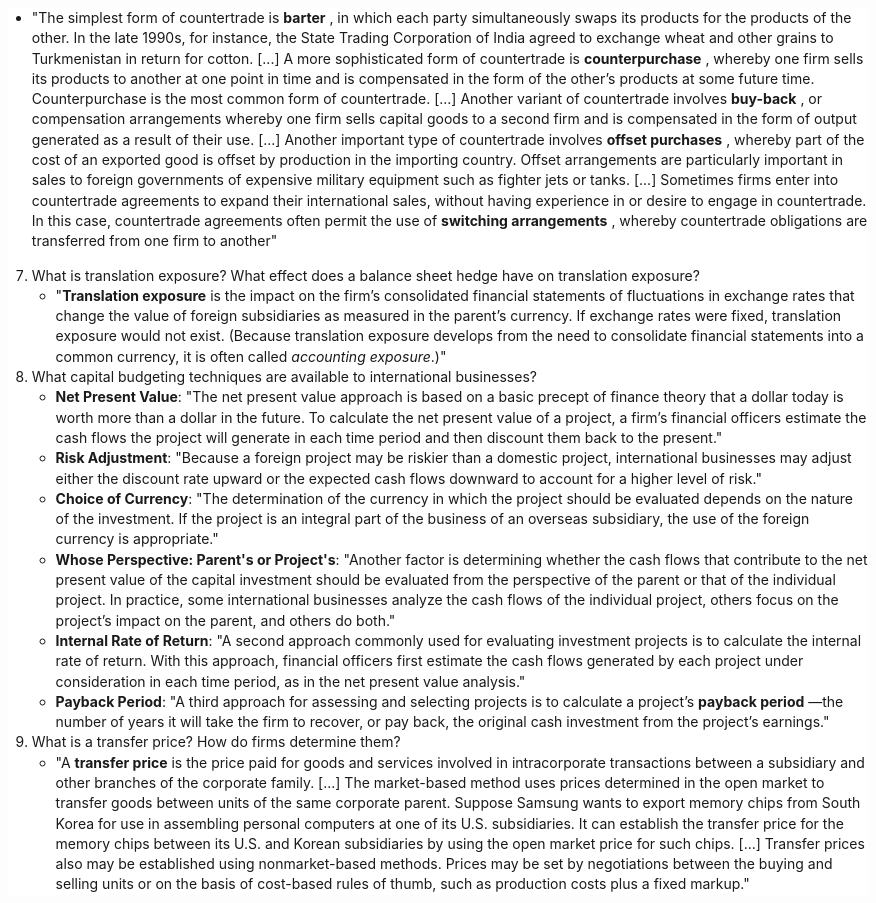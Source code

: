    - "The simplest form of countertrade is **barter** , in which each party simultaneously swaps its products for the products of the other. In the late 1990s, for instance, the State Trading Corporation of India agreed to exchange wheat and other grains to Turkmenistan in return for cotton. [...] A more sophisticated form of countertrade is **counterpurchase** , whereby one firm sells its products to another at one point in time and is compensated in the form of the other’s products at some future time. Counterpurchase is the most common form of countertrade. [...] Another variant of countertrade involves **buy-back** , or compensation arrangements whereby one firm sells capital goods to a second firm and is compensated in the form of output generated as a result of their use. [...] Another important type of countertrade involves **offset purchases** , whereby part of the cost of an exported good is offset by production in the importing country. Offset arrangements are particularly important in sales to foreign governments of expensive military equipment such as fighter jets or tanks. [...] Sometimes firms enter into countertrade agreements to expand their international sales, without having experience in or desire to engage in countertrade. In this case, countertrade agreements often permit the use of **switching arrangements** , whereby countertrade obligations are transferred from one firm to another"
7. What is translation exposure? What effect does a balance sheet hedge have on translation exposure?
   - "**Translation exposure** is the impact on the firm’s consolidated financial statements of fluctuations in exchange rates that change the value of foreign subsidiaries as measured in the parent’s currency. If exchange rates were fixed, translation exposure would not exist. (Because translation exposure develops from the need to consolidate financial statements into a common currency, it is often called *accounting exposure*.)"
8. What capital budgeting techniques are available to international businesses?
   - **Net Present Value**: "The net present value approach is based on a basic precept of finance theory that a dollar today is worth more than a dollar in the future. To calculate the net present value of a project, a firm’s financial officers estimate the cash flows the project will generate in each time period and then discount them back to the present."
   - **Risk Adjustment**: "Because a foreign project may be riskier than a domestic project, international businesses may adjust either the discount rate upward or the expected cash flows downward to account for a higher level of risk."
   - **Choice of Currency**: "The determination of the currency in which the project should be evaluated depends on the nature of the investment. If the project is an integral part of the business of an overseas subsidiary, the use of the foreign currency is appropriate."
   - **Whose Perspective: Parent's or Project's**: "Another factor is determining whether the cash flows that contribute to the net present value of the capital investment should be evaluated from the perspective of the parent or that of the individual project. In practice, some international businesses analyze the cash flows of the individual project, others focus on the project’s impact on the parent, and others do both."
   - **Internal Rate of Return**: "A second approach commonly used for evaluating investment projects is to calculate the internal rate of return. With this approach, financial officers first estimate the cash flows generated by each project under consideration in each time period, as in the net present value analysis."
   - **Payback Period**: "A third approach for assessing and selecting projects is to calculate a project’s **payback period** —the number of years it will take the firm to recover, or pay back, the original cash investment from the project’s earnings."
9. What is a transfer price? How do firms determine them?
   - "A **transfer price** is the price paid for goods and services involved in intracorporate transactions between a subsidiary and other branches of the corporate family. [...] The market-based method uses prices determined in the open market to transfer goods between units of the same corporate parent. Suppose Samsung wants to export memory chips from South Korea for use in assembling personal computers at one of its U.S. subsidiaries. It can establish the transfer price for the memory chips between its U.S. and Korean subsidiaries by using the open market price for such chips. [...] Transfer prices also may be established using nonmarket-based methods. Prices may be set by negotiations between the buying and selling units or on the basis of cost-based rules of thumb, such as production costs plus a fixed markup."